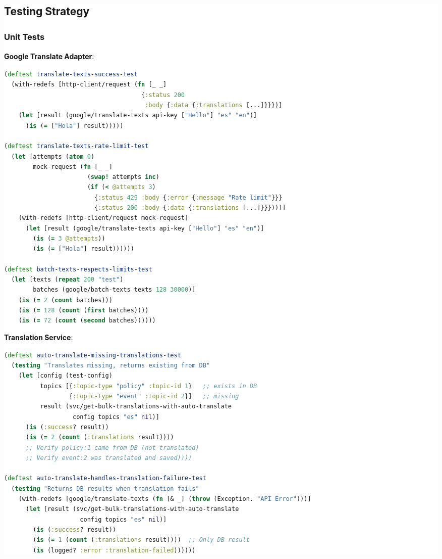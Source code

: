 ## Testing Strategy

### Unit Tests

**Google Translate Adapter**:
```clojure
(deftest translate-texts-success-test
  (with-redefs [http-client/request (fn [_ _]
                                      {:status 200
                                       :body {:data {:translations [...]}}})]
    (let [result (google/translate-texts api-key ["Hello"] "es" "en")]
      (is (= ["Hola"] result)))))

(deftest translate-texts-rate-limit-test
  (let [attempts (atom 0)
        mock-request (fn [_ _]
                       (swap! attempts inc)
                       (if (< @attempts 3)
                         {:status 429 :body {:error {:message "Rate limit"}}}
                         {:status 200 :body {:data {:translations [...]}}})))]
    (with-redefs [http-client/request mock-request]
      (let [result (google/translate-texts api-key ["Hello"] "es" "en")]
        (is (= 3 @attempts))
        (is (= ["Hola"] result))))))

(deftest batch-texts-respects-limits-test
  (let [texts (repeat 200 "test")
        batches (google/batch-texts texts 128 30000)]
    (is (= 2 (count batches)))
    (is (= 128 (count (first batches))))
    (is (= 72 (count (second batches))))))
```

**Translation Service**:
```clojure
(deftest auto-translate-missing-translations-test
  (testing "Translates missing, returns existing from DB"
    (let [config (test-config)
          topics [{:topic-type "policy" :topic-id 1}   ;; exists in DB
                  {:topic-type "event" :topic-id 2}]   ;; missing
          result (svc/get-bulk-translations-with-auto-translate
                   config topics "es" nil)]
      (is (:success? result))
      (is (= 2 (count (:translations result))))
      ;; Verify policy:1 came from DB (not translated)
      ;; Verify event:2 was translated and saved))))

(deftest auto-translate-handles-translation-failure-test
  (testing "Returns DB results when translation fails"
    (with-redefs [google/translate-texts (fn [& _] (throw (Exception. "API Error")))]
      (let [result (svc/get-bulk-translations-with-auto-translate
                     config topics "es" nil)]
        (is (:success? result))
        (is (= 1 (count (:translations result))))  ;; Only DB result
        (is (logged? :error :translation-failed))))))
```
